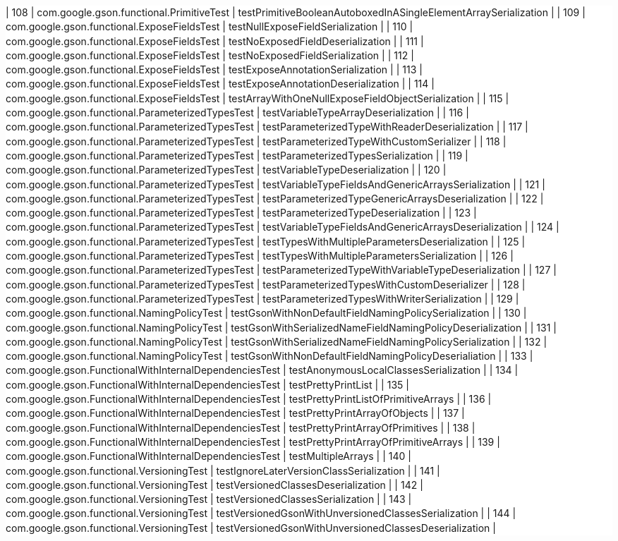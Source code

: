 | 108 | com.google.gson.functional.PrimitiveTest | testPrimitiveBooleanAutoboxedInASingleElementArraySerialization |
| 109 | com.google.gson.functional.ExposeFieldsTest | testNullExposeFieldSerialization |
| 110 | com.google.gson.functional.ExposeFieldsTest | testNoExposedFieldDeserialization |
| 111 | com.google.gson.functional.ExposeFieldsTest | testNoExposedFieldSerialization |
| 112 | com.google.gson.functional.ExposeFieldsTest | testExposeAnnotationSerialization |
| 113 | com.google.gson.functional.ExposeFieldsTest | testExposeAnnotationDeserialization |
| 114 | com.google.gson.functional.ExposeFieldsTest | testArrayWithOneNullExposeFieldObjectSerialization |
| 115 | com.google.gson.functional.ParameterizedTypesTest | testVariableTypeArrayDeserialization |
| 116 | com.google.gson.functional.ParameterizedTypesTest | testParameterizedTypeWithReaderDeserialization |
| 117 | com.google.gson.functional.ParameterizedTypesTest | testParameterizedTypeWithCustomSerializer |
| 118 | com.google.gson.functional.ParameterizedTypesTest | testParameterizedTypesSerialization |
| 119 | com.google.gson.functional.ParameterizedTypesTest | testVariableTypeDeserialization |
| 120 | com.google.gson.functional.ParameterizedTypesTest | testVariableTypeFieldsAndGenericArraysSerialization |
| 121 | com.google.gson.functional.ParameterizedTypesTest | testParameterizedTypeGenericArraysDeserialization |
| 122 | com.google.gson.functional.ParameterizedTypesTest | testParameterizedTypeDeserialization |
| 123 | com.google.gson.functional.ParameterizedTypesTest | testVariableTypeFieldsAndGenericArraysDeserialization |
| 124 | com.google.gson.functional.ParameterizedTypesTest | testTypesWithMultipleParametersDeserialization |
| 125 | com.google.gson.functional.ParameterizedTypesTest | testTypesWithMultipleParametersSerialization |
| 126 | com.google.gson.functional.ParameterizedTypesTest | testParameterizedTypeWithVariableTypeDeserialization |
| 127 | com.google.gson.functional.ParameterizedTypesTest | testParameterizedTypesWithCustomDeserializer |
| 128 | com.google.gson.functional.ParameterizedTypesTest | testParameterizedTypesWithWriterSerialization |
| 129 | com.google.gson.functional.NamingPolicyTest | testGsonWithNonDefaultFieldNamingPolicySerialization |
| 130 | com.google.gson.functional.NamingPolicyTest | testGsonWithSerializedNameFieldNamingPolicyDeserialization |
| 131 | com.google.gson.functional.NamingPolicyTest | testGsonWithSerializedNameFieldNamingPolicySerialization |
| 132 | com.google.gson.functional.NamingPolicyTest | testGsonWithNonDefaultFieldNamingPolicyDeserialiation |
| 133 | com.google.gson.FunctionalWithInternalDependenciesTest | testAnonymousLocalClassesSerialization |
| 134 | com.google.gson.FunctionalWithInternalDependenciesTest | testPrettyPrintList |
| 135 | com.google.gson.FunctionalWithInternalDependenciesTest | testPrettyPrintListOfPrimitiveArrays |
| 136 | com.google.gson.FunctionalWithInternalDependenciesTest | testPrettyPrintArrayOfObjects |
| 137 | com.google.gson.FunctionalWithInternalDependenciesTest | testPrettyPrintArrayOfPrimitives |
| 138 | com.google.gson.FunctionalWithInternalDependenciesTest | testPrettyPrintArrayOfPrimitiveArrays |
| 139 | com.google.gson.FunctionalWithInternalDependenciesTest | testMultipleArrays |
| 140 | com.google.gson.functional.VersioningTest | testIgnoreLaterVersionClassSerialization |
| 141 | com.google.gson.functional.VersioningTest | testVersionedClassesDeserialization |
| 142 | com.google.gson.functional.VersioningTest | testVersionedClassesSerialization |
| 143 | com.google.gson.functional.VersioningTest | testVersionedGsonWithUnversionedClassesSerialization |
| 144 | com.google.gson.functional.VersioningTest | testVersionedGsonWithUnversionedClassesDeserialization |